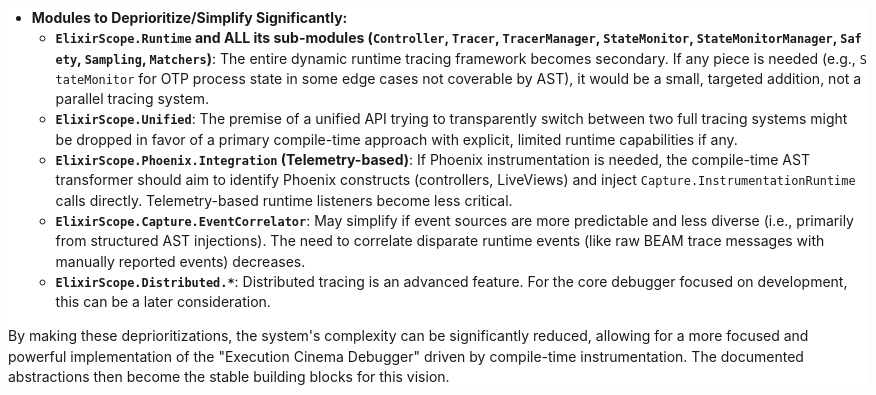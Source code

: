 *   **Modules to Deprioritize/Simplify Significantly:**
    *   **`ElixirScope.Runtime` and ALL its sub-modules (`Controller`, `Tracer`, `TracerManager`, `StateMonitor`, `StateMonitorManager`, `Safety`, `Sampling`, `Matchers`)**: The entire dynamic runtime tracing framework becomes secondary. If any piece is needed (e.g., `StateMonitor` for OTP process state in some edge cases not coverable by AST), it would be a small, targeted addition, not a parallel tracing system.
    *   **`ElixirScope.Unified`**: The premise of a unified API trying to transparently switch between two full tracing systems might be dropped in favor of a primary compile-time approach with explicit, limited runtime capabilities if any.
    *   **`ElixirScope.Phoenix.Integration` (Telemetry-based)**: If Phoenix instrumentation is needed, the compile-time AST transformer should aim to identify Phoenix constructs (controllers, LiveViews) and inject `Capture.InstrumentationRuntime` calls directly. Telemetry-based runtime listeners become less critical.
    *   **`ElixirScope.Capture.EventCorrelator`**: May simplify if event sources are more predictable and less diverse (i.e., primarily from structured AST injections). The need to correlate disparate runtime events (like raw BEAM trace messages with manually reported events) decreases.
    *   **`ElixirScope.Distributed.*`**: Distributed tracing is an advanced feature. For the core debugger focused on development, this can be a later consideration.

By making these deprioritizations, the system's complexity can be significantly reduced, allowing for a more focused and powerful implementation of the "Execution Cinema Debugger" driven by compile-time instrumentation. The documented abstractions then become the stable building blocks for this vision.
